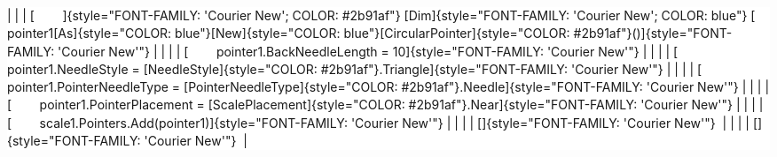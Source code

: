 |                                                                                                                                                                                                                                                                                                                                                                                |
| [        ]{style="FONT-FAMILY: 'Courier New'; COLOR: #2b91af"} [Dim]{style="FONT-FAMILY: 'Courier New'; COLOR: blue"} [ pointer1[As]{style="COLOR: blue"}[New]{style="COLOR: blue"}[CircularPointer]{style="COLOR: #2b91af"}()]{style="FONT-FAMILY: 'Courier New'"}                                                                                                            |
|                                                                                                                                                                                                                                                                                                                                                                                |
| [        pointer1.BackNeedleLength = 10]{style="FONT-FAMILY: 'Courier New'"}                                                                                                                                                                                                                                                                                                   |
|                                                                                                                                                                                                                                                                                                                                                                                |
| [        pointer1.NeedleStyle = [NeedleStyle]{style="COLOR: #2b91af"}.Triangle]{style="FONT-FAMILY: 'Courier New'"}                                                                                                                                                                                                                                                            |
|                                                                                                                                                                                                                                                                                                                                                                                |
| [        pointer1.PointerNeedleType = [PointerNeedleType]{style="COLOR: #2b91af"}.Needle]{style="FONT-FAMILY: 'Courier New'"}                                                                                                                                                                                                                                                  |
|                                                                                                                                                                                                                                                                                                                                                                                |
| [        pointer1.PointerPlacement = [ScalePlacement]{style="COLOR: #2b91af"}.Near]{style="FONT-FAMILY: 'Courier New'"}                                                                                                                                                                                                                                                        |
|                                                                                                                                                                                                                                                                                                                                                                                |
| [        scale1.Pointers.Add(pointer1)]{style="FONT-FAMILY: 'Courier New'"}                                                                                                                                                                                                                                                                                                    |
|                                                                                                                                                                                                                                                                                                                                                                                |
| []{style="FONT-FAMILY: 'Courier New'"}                                                                                                                                                                                                                                                                                                                                         |
|                                                                                                                                                                                                                                                                                                                                                                                |
| []{style="FONT-FAMILY: 'Courier New'"}                                                                                                                                                                                                                                                                                                                                         |